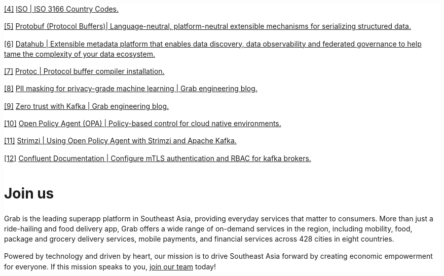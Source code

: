 <a name="2" href="#4">[4]</a> [ISO \| ISO 3166 Country Codes.](https://www.iso.org/iso-3166-country-codes.html#:~:text=The%20country%20codes%20can%20be,to%20avoid%20using%20Latin%20script)

<a name="2" href="#5">[5]</a> [Protobuf (Protocol Buffers)\| Language-neutral, platform-neutral extensible mechanisms for serializing structured data.](https://protobuf.dev/)

<a name="2" href="#6">[6]</a> [Datahub \| Extensible metadata platform that enables data discovery, data observability and federated governance to help tame the complexity of your data ecosystem.](https://datahubproject.io/)

<a name="2" href="#7">[7]</a> [Protoc \| Protocol buffer compiler installation.](https://grpc.io/docs/protoc-installation/)

<a name="2" href="#8">[8]</a> [PII masking for privacy-grade machine learning \| Grab engineering blog.](https://engineering.grab.com/pii-masking)

<a name="2" href="#9">[9]</a> [Zero trust with Kafka \| Grab engineering blog.](https://engineering.grab.com/zero-trust-with-kafka)

<a name="2" href="#10">[10]</a> [Open Policy Agent (OPA) \| Policy-based control for cloud native environments.](https://www.openpolicyagent.org/)

<a name="2" href="#11">[11]</a> [Strimzi \| Using Open Policy Agent with Strimzi and Apache Kafka.](https://strimzi.io/blog/2020/08/05/using-open-policy-agent-with-strimzi-and-apache-kafka/)

<a name="2" href="#12">[12]</a> [Confluent Documentation \| Configure mTLS authentication and RBAC for kafka brokers.](https://docs.confluent.io/platform/current/kafka/configure-mds/mutual-tls-auth-rbac.html#principal-mapping-rules-for-ssl-listeners-extract-a-principal-from-a-certificate)

# Join us

Grab is the leading superapp platform in Southeast Asia, providing everyday services that matter to consumers. More than just a ride-hailing and food delivery app, Grab offers a wide range of on-demand services in the region, including mobility, food, package and grocery delivery services, mobile payments, and financial services across 428 cities in eight countries.

Powered by technology and driven by heart, our mission is to drive Southeast Asia forward by creating economic empowerment for everyone. If this mission speaks to you, [join our team](https://grab.careers/) today!